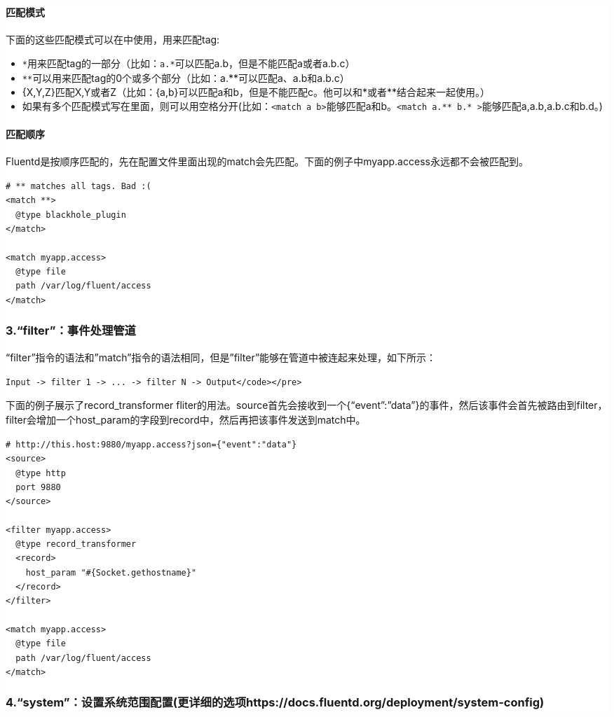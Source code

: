 #### 匹配模式

下面的这些匹配模式可以在<match>中使用，用来匹配tag:
- `*`用来匹配tag的一部分（比如：`a.*`可以匹配a.b，但是不能匹配a或者a.b.c）
- `**`可以用来匹配tag的0个或多个部分（比如：a.**可以匹配a、a.b和a.b.c）
- {X,Y,Z}匹配X,Y或者Z（比如：{a,b}可以匹配a和b，但是不能匹配c。他可以和*或者**结合起来一起使用。）
- 如果有多个匹配模式写在<match>里面，则可以用空格分开(比如：`<match a b>`能够匹配a和b。`<match a.** b.* >`能够匹配a,a.b,a.b.c和b.d。)


#### 匹配顺序

Fluentd是按顺序匹配的，先在配置文件里面出现的match会先匹配。下面的例子中myapp.access永远都不会被匹配到。
```
# ** matches all tags. Bad :(
<match **>
  @type blackhole_plugin
</match>

<match myapp.access>
  @type file
  path /var/log/fluent/access
</match>
```

### 3.“filter”：事件处理管道

“filter”指令的语法和”match”指令的语法相同，但是”filter”能够在管道中被连起来处理，如下所示：
```
Input -> filter 1 -> ... -> filter N -> Output</code></pre>
```

下面的例子展示了record_transformer fliter的用法。source首先会接收到一个{“event”:”data”}的事件，然后该事件会首先被路由到filter，filter会增加一个host_param的字段到record中，然后再把该事件发送到match中。
```
# http://this.host:9880/myapp.access?json={"event":"data"}
<source>
  @type http
  port 9880
</source>

<filter myapp.access>
  @type record_transformer
  <record>
    host_param "#{Socket.gethostname}"
  </record>
</filter>

<match myapp.access>
  @type file
  path /var/log/fluent/access
</match>
```
### 4.“system”：设置系统范围配置(更详细的选项https://docs.fluentd.org/deployment/system-config)
